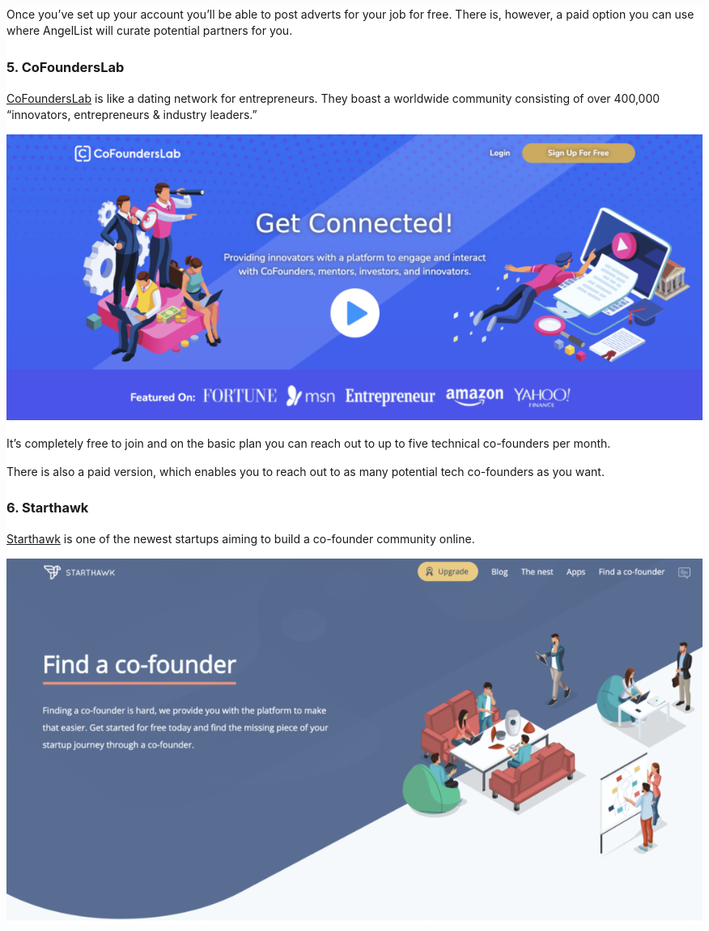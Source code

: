 Once you’ve set up your account you’ll be able to post adverts for your job for free. There is, however, a paid option you can use where AngelList will curate potential partners for you.

### 5\. CoFoundersLab

[CoFoundersLab](https://cofounderslab.com/) is like a dating network for entrepreneurs. They boast a worldwide community consisting of over 400,000 “innovators, entrepreneurs & industry leaders.”

![](images/CoFounders-Lab-1024x420.png)

It’s completely free to join and on the basic plan you can reach out to up to five technical co-founders per month.

There is also a paid version, which enables you to reach out to as many potential tech co-founders as you want.

### 6\. Starthawk

[Starthawk](https://www.starthawk.io/) is one of the newest startups aiming to build a co-founder community online.

![Starthawk co founder platform](images/Starthawk-1024x532.png)
